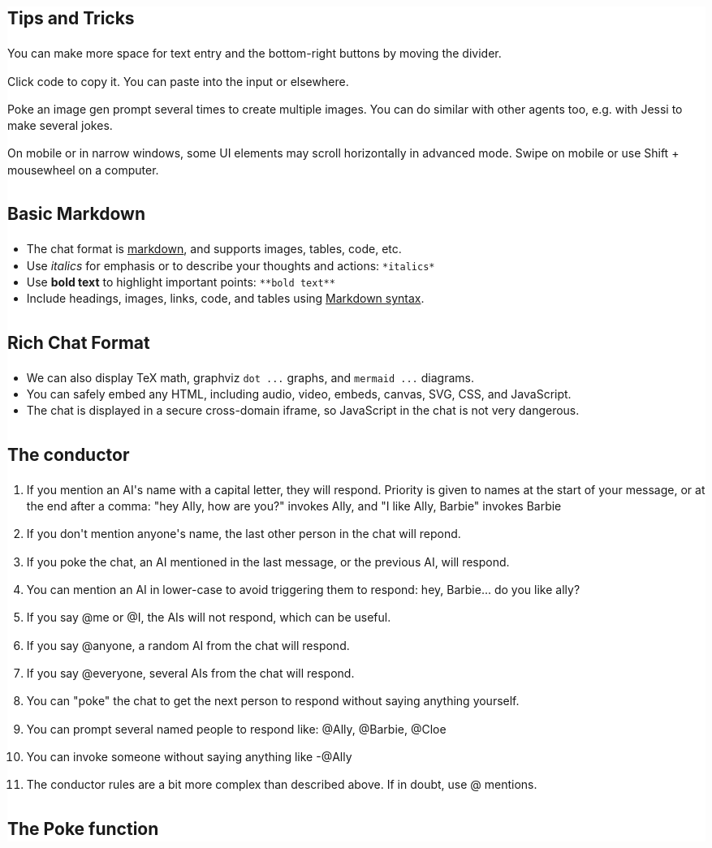 ## Tips and Tricks

You can make more space for text entry and the bottom-right buttons by moving the divider.

Click code to copy it. You can paste into the input or elsewhere.

Poke an image gen prompt several times to create multiple images. You can do similar with other agents too, e.g. with Jessi to make several jokes.

On mobile or in narrow windows, some UI elements may scroll horizontally in advanced mode. Swipe on mobile or use Shift + mousewheel on a computer.

## Basic Markdown

- The chat format is [markdown](/markdown), and supports images, tables, code, etc.
- Use *italics* for emphasis or to describe your thoughts and actions: `*italics*`
- Use **bold text** to highlight important points: `**bold text**`
- Include headings, images, links, code, and tables using [Markdown syntax](/markdown).

## Rich Chat Format

- We can also display TeX math, graphviz ```dot ...``` graphs, and ```mermaid ...``` diagrams.
- You can safely embed any HTML, including audio, video, embeds, canvas, SVG, CSS, and JavaScript.
- The chat is displayed in a secure cross-domain iframe, so JavaScript in the chat is not very dangerous.

## The conductor

1. If you mention an AI's name with a capital letter, they will respond. Priority is given to names at the start of your message, or at the end after a comma: "hey Ally, how are you?" invokes Ally, and "I like Ally, Barbie" invokes Barbie

2. If you don't mention anyone's name, the last other person in the chat will repond.

3. If you poke the chat, an AI mentioned in the last message, or the previous AI, will respond.

5. You can mention an AI in lower-case to avoid triggering them to respond: hey, Barbie... do you like ally?

6. If you say @me or @I, the AIs will not respond, which can be useful.

7. If you say @anyone, a random AI from the chat will respond.

8. If you say @everyone, several AIs from the chat will respond.

9. You can "poke" the chat to get the next person to respond without saying anything yourself.

10. You can prompt several named people to respond like: @Ally, @Barbie, @Cloe

11. You can invoke someone without saying anything like -@Ally

12. The conductor rules are a bit more complex than described above. If in doubt, use @ mentions.

## The Poke function
